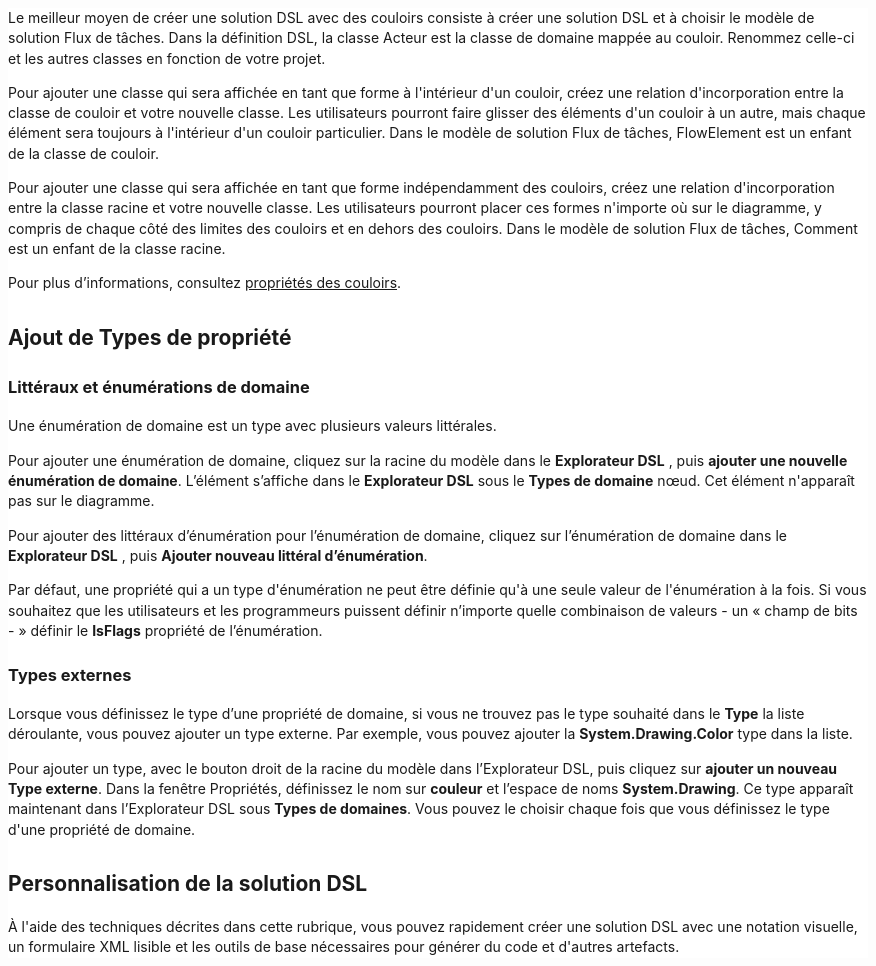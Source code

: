  Le meilleur moyen de créer une solution DSL avec des couloirs consiste à créer une solution DSL et à choisir le modèle de solution Flux de tâches. Dans la définition DSL, la classe Acteur est la classe de domaine mappée au couloir. Renommez celle-ci et les autres classes en fonction de votre projet.  
  
 Pour ajouter une classe qui sera affichée en tant que forme à l'intérieur d'un couloir, créez une relation d'incorporation entre la classe de couloir et votre nouvelle classe. Les utilisateurs pourront faire glisser des éléments d'un couloir à un autre, mais chaque élément sera toujours à l'intérieur d'un couloir particulier. Dans le modèle de solution Flux de tâches, FlowElement est un enfant de la classe de couloir.  
  
 Pour ajouter une classe qui sera affichée en tant que forme indépendamment des couloirs, créez une relation d'incorporation entre la classe racine et votre nouvelle classe. Les utilisateurs pourront placer ces formes n'importe où sur le diagramme, y compris de chaque côté des limites des couloirs et en dehors des couloirs. Dans le modèle de solution Flux de tâches, Comment est un enfant de la classe racine.  
  
 Pour plus d’informations, consultez [propriétés des couloirs](../modeling/properties-of-swimlanes.md).  
  
##  <a name="a-nameaddtypesa-adding-property-types"></a><a name="addTypes"></a>Ajout de Types de propriété  
  
### <a name="domain-enumerations-and-literals"></a>Littéraux et énumérations de domaine  
 Une énumération de domaine est un type avec plusieurs valeurs littérales.  
  
 Pour ajouter une énumération de domaine, cliquez sur la racine du modèle dans le **Explorateur DSL** , puis **ajouter une nouvelle énumération de domaine**. L’élément s’affiche dans le **Explorateur DSL** sous le **Types de domaine** nœud. Cet élément n'apparaît pas sur le diagramme.  
  
 Pour ajouter des littéraux d’énumération pour l’énumération de domaine, cliquez sur l’énumération de domaine dans le **Explorateur DSL** , puis **Ajouter nouveau littéral d’énumération**.  
  
 Par défaut, une propriété qui a un type d'énumération ne peut être définie qu'à une seule valeur de l'énumération à la fois. Si vous souhaitez que les utilisateurs et les programmeurs puissent définir n’importe quelle combinaison de valeurs - un « champ de bits - » définir le **IsFlags** propriété de l’énumération.  
  
### <a name="external-types"></a>Types externes  
 Lorsque vous définissez le type d’une propriété de domaine, si vous ne trouvez pas le type souhaité dans le **Type** la liste déroulante, vous pouvez ajouter un type externe. Par exemple, vous pouvez ajouter la **System.Drawing.Color** type dans la liste.  
  
 Pour ajouter un type, avec le bouton droit de la racine du modèle dans l’Explorateur DSL, puis cliquez sur **ajouter un nouveau Type externe**. Dans la fenêtre Propriétés, définissez le nom sur **couleur** et l’espace de noms **System.Drawing**. Ce type apparaît maintenant dans l’Explorateur DSL sous **Types de domaines**. Vous pouvez le choisir chaque fois que vous définissez le type d'une propriété de domaine.  
  
##  <a name="a-namecustoma-customizing-the-dsl"></a><a name="custom"></a>Personnalisation de la solution DSL  
 À l'aide des techniques décrites dans cette rubrique, vous pouvez rapidement créer une solution DSL avec une notation visuelle, un formulaire XML lisible et les outils de base nécessaires pour générer du code et d'autres artefacts.  
  